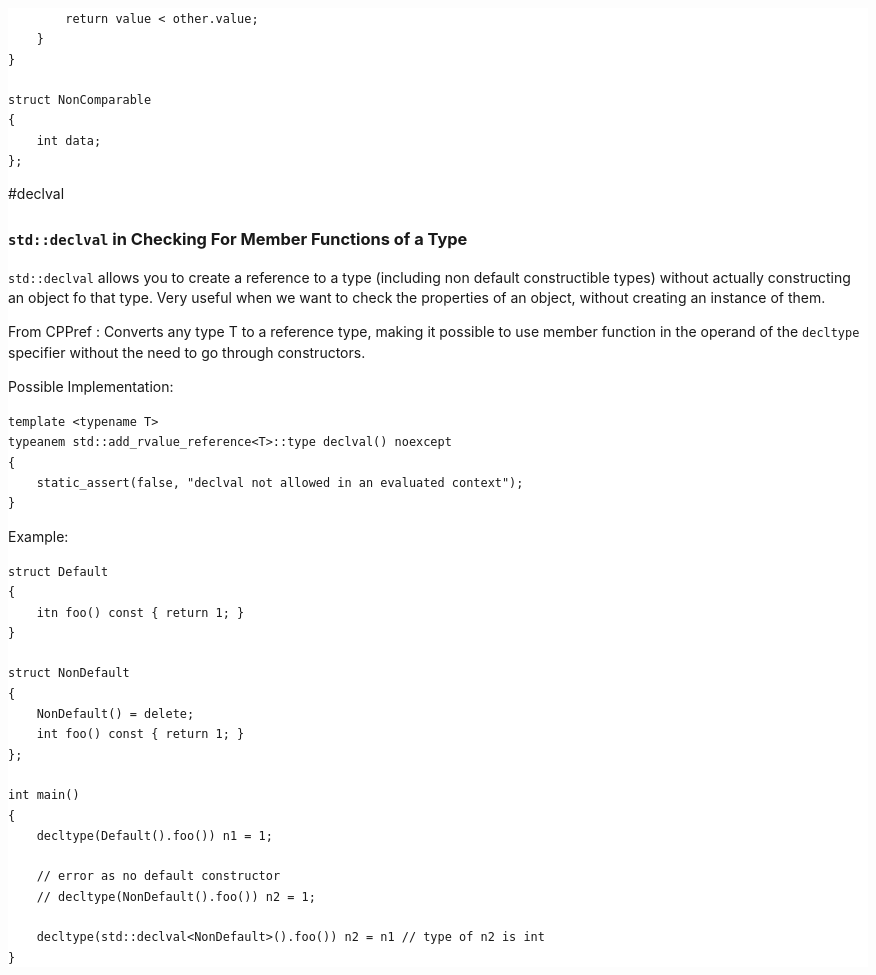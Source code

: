 ```
		return value < other.value;
	}
}

struct NonComparable
{ 
	int data;
};
``` 



#declval
### `std::declval` in Checking For Member Functions of a Type
`std::declval` allows you to create a reference to a type (including non default constructible types) without actually constructing an object fo that type. 
Very useful when we want to check the properties of an object, without creating an instance of them. 

From CPPref : 
Converts any type T to a reference type, making it possible to use member function in the operand of the `decltype` specifier without the need to go through constructors. 

Possible Implementation:
```
template <typename T> 
typeanem std::add_rvalue_reference<T>::type declval() noexcept
{ 
	static_assert(false, "declval not allowed in an evaluated context");
}
```
Example:
```
struct Default
{ 
	itn foo() const { return 1; }
}

struct NonDefault
{ 
	NonDefault() = delete;
	int foo() const { return 1; }
};

int main() 
{ 
	decltype(Default().foo()) n1 = 1;
	
	// error as no default constructor
	// decltype(NonDefault().foo()) n2 = 1;

	decltype(std::declval<NonDefault>().foo()) n2 = n1 // type of n2 is int
}
```
